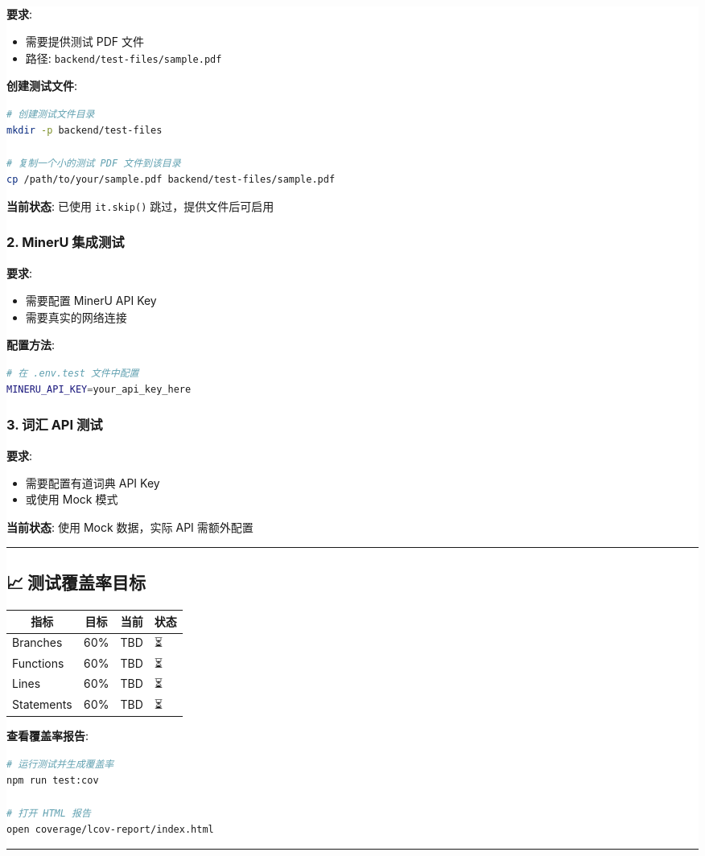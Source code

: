 **要求**:
- 需要提供测试 PDF 文件
- 路径: `backend/test-files/sample.pdf`

**创建测试文件**:
```bash
# 创建测试文件目录
mkdir -p backend/test-files

# 复制一个小的测试 PDF 文件到该目录
cp /path/to/your/sample.pdf backend/test-files/sample.pdf
```

**当前状态**: 已使用 `it.skip()` 跳过，提供文件后可启用

### 2. MinerU 集成测试

**要求**:
- 需要配置 MinerU API Key
- 需要真实的网络连接

**配置方法**:
```bash
# 在 .env.test 文件中配置
MINERU_API_KEY=your_api_key_here
```

### 3. 词汇 API 测试

**要求**:
- 需要配置有道词典 API Key
- 或使用 Mock 模式

**当前状态**: 使用 Mock 数据，实际 API 需额外配置

---

## 📈 测试覆盖率目标

| 指标 | 目标 | 当前 | 状态 |
|------|------|------|------|
| Branches | 60% | TBD | ⏳ |
| Functions | 60% | TBD | ⏳ |
| Lines | 60% | TBD | ⏳ |
| Statements | 60% | TBD | ⏳ |

**查看覆盖率报告**:
```bash
# 运行测试并生成覆盖率
npm run test:cov

# 打开 HTML 报告
open coverage/lcov-report/index.html
```

---